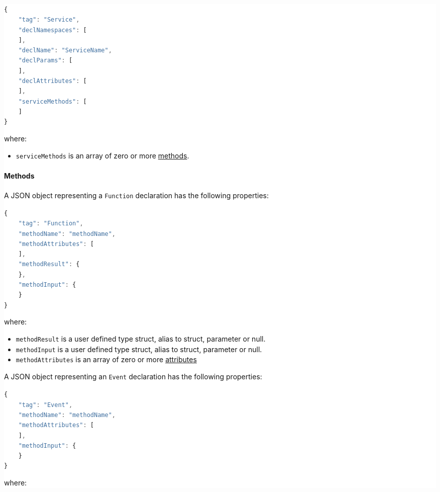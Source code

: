 ```javascript
{
    "tag": "Service",
    "declNamespaces": [
    ],
    "declName": "ServiceName",
    "declParams": [
    ],
    "declAttributes": [
    ],
    "serviceMethods": [
    ]
}
```

where:

- `serviceMethods` is an array of zero or more [methods](#methods).

#### Methods

A JSON object representing a `Function` declaration has the following properties:

```javascript
{
    "tag": "Function",
    "methodName": "methodName",
    "methodAttributes": [
    ],
    "methodResult": {
    },
    "methodInput": {
    }
}
```

where:

- `methodResult` is a user defined type struct, alias to struct, parameter or null.
- `methodInput` is a user defined type struct, alias to struct, parameter or null.
- `methodAttributes` is an array of zero or more [attributes](#attribute)

A JSON object representing an `Event` declaration has the following properties:

```javascript
{
    "tag": "Event",
    "methodName": "methodName",
    "methodAttributes": [
    ],
    "methodInput": {
    }
}
```

where:
